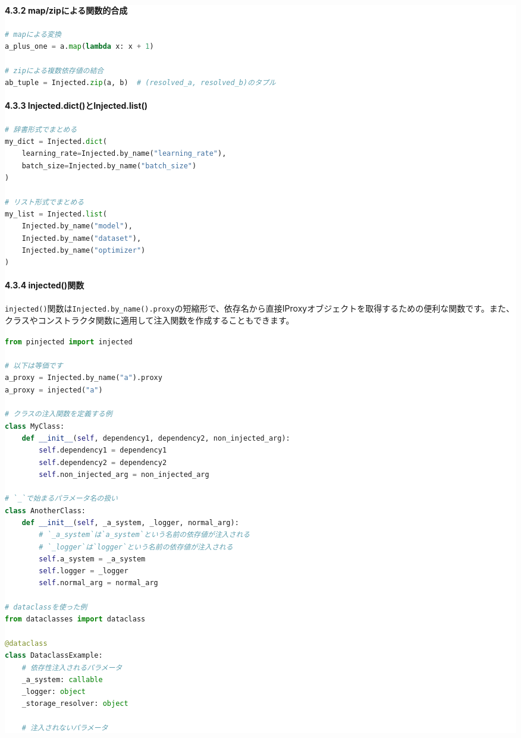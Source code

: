 #### 4.3.2 map/zipによる関数的合成

```python
# mapによる変換
a_plus_one = a.map(lambda x: x + 1)

# zipによる複数依存値の結合
ab_tuple = Injected.zip(a, b)  # (resolved_a, resolved_b)のタプル
```

#### 4.3.3 Injected.dict()とInjected.list()

```python
# 辞書形式でまとめる
my_dict = Injected.dict(
    learning_rate=Injected.by_name("learning_rate"),
    batch_size=Injected.by_name("batch_size")
)

# リスト形式でまとめる
my_list = Injected.list(
    Injected.by_name("model"),
    Injected.by_name("dataset"),
    Injected.by_name("optimizer")
)
```

#### 4.3.4 injected()関数

`injected()`関数は`Injected.by_name().proxy`の短縮形で、依存名から直接IProxyオブジェクトを取得するための便利な関数です。また、クラスやコンストラクタ関数に適用して注入関数を作成することもできます。

```python
from pinjected import injected

# 以下は等価です
a_proxy = Injected.by_name("a").proxy
a_proxy = injected("a")

# クラスの注入関数を定義する例
class MyClass:
    def __init__(self, dependency1, dependency2, non_injected_arg):
        self.dependency1 = dependency1
        self.dependency2 = dependency2
        self.non_injected_arg = non_injected_arg

# `_`で始まるパラメータ名の扱い
class AnotherClass:
    def __init__(self, _a_system, _logger, normal_arg):
        # `_a_system`は`a_system`という名前の依存値が注入される
        # `_logger`は`logger`という名前の依存値が注入される
        self.a_system = _a_system
        self.logger = _logger
        self.normal_arg = normal_arg

# dataclassを使った例
from dataclasses import dataclass

@dataclass
class DataclassExample:
    # 依存性注入されるパラメータ
    _a_system: callable
    _logger: object
    _storage_resolver: object

    # 注入されないパラメータ
```